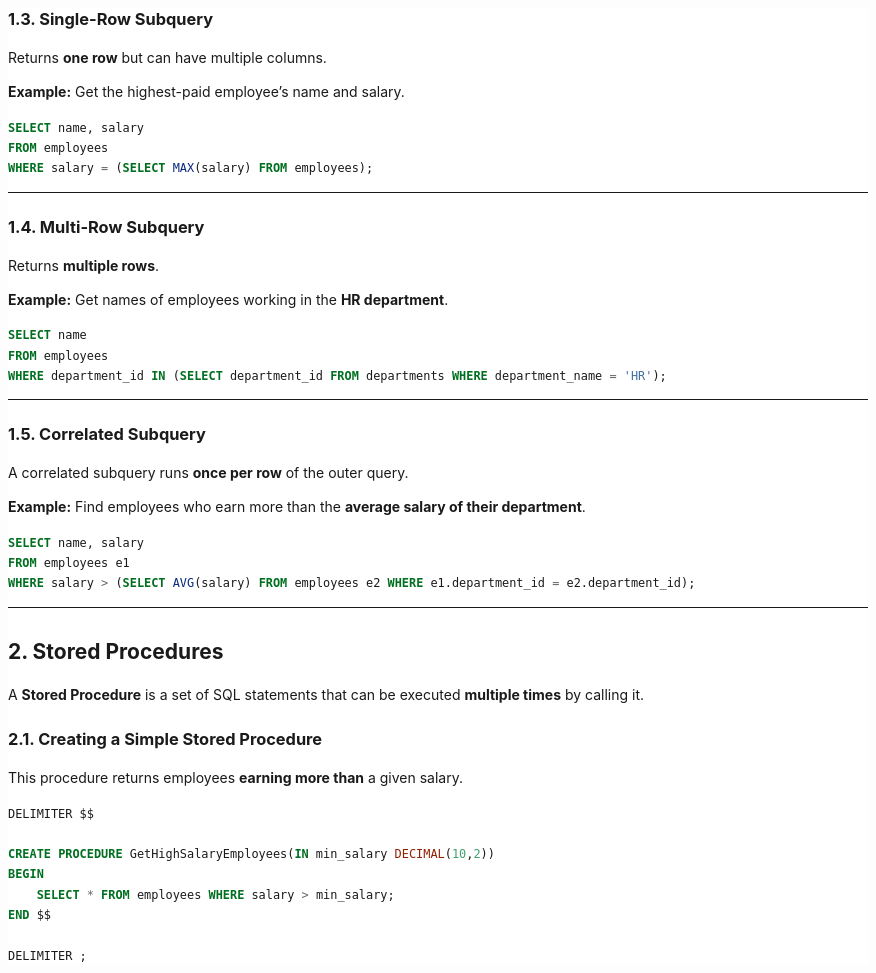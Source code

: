 
### **1.3. Single-Row Subquery**
Returns **one row** but can have multiple columns.

**Example:** Get the highest-paid employee’s name and salary.
```sql
SELECT name, salary
FROM employees
WHERE salary = (SELECT MAX(salary) FROM employees);
```

---

### **1.4. Multi-Row Subquery**
Returns **multiple rows**.

**Example:** Get names of employees working in the **HR department**.
```sql
SELECT name
FROM employees
WHERE department_id IN (SELECT department_id FROM departments WHERE department_name = 'HR');
```

---

### **1.5. Correlated Subquery**
A correlated subquery runs **once per row** of the outer query.

**Example:** Find employees who earn more than the **average salary of their department**.
```sql
SELECT name, salary
FROM employees e1
WHERE salary > (SELECT AVG(salary) FROM employees e2 WHERE e1.department_id = e2.department_id);
```

---

## **2. Stored Procedures**
A **Stored Procedure** is a set of SQL statements that can be executed **multiple times** by calling it.

### **2.1. Creating a Simple Stored Procedure**
This procedure returns employees **earning more than** a given salary.

```sql
DELIMITER $$

CREATE PROCEDURE GetHighSalaryEmployees(IN min_salary DECIMAL(10,2))
BEGIN
    SELECT * FROM employees WHERE salary > min_salary;
END $$

DELIMITER ;
```
